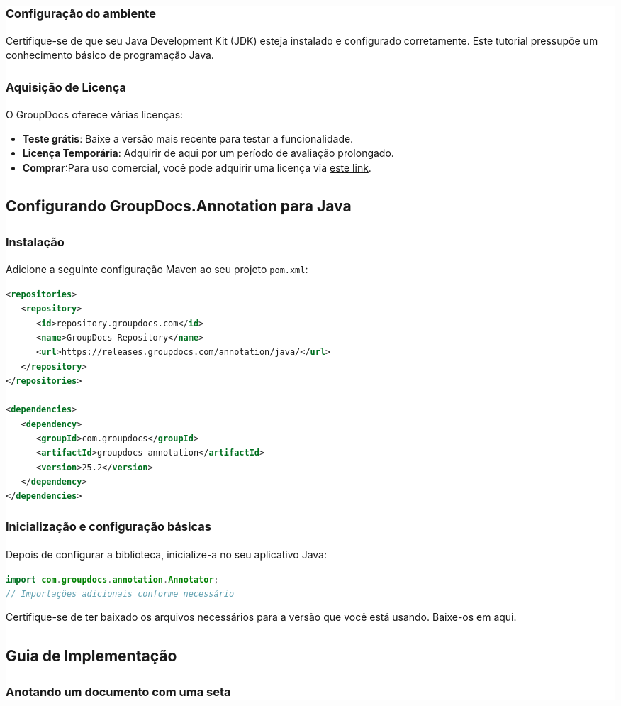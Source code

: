 ### Configuração do ambiente

Certifique-se de que seu Java Development Kit (JDK) esteja instalado e configurado corretamente. Este tutorial pressupõe um conhecimento básico de programação Java.

### Aquisição de Licença

O GroupDocs oferece várias licenças:
- **Teste grátis**: Baixe a versão mais recente para testar a funcionalidade.
- **Licença Temporária**: Adquirir de [aqui](https://purchase.groupdocs.com/temporary-license/) por um período de avaliação prolongado.
- **Comprar**:Para uso comercial, você pode adquirir uma licença via [este link](https://purchase.groupdocs.com/buy).

## Configurando GroupDocs.Annotation para Java

### Instalação

Adicione a seguinte configuração Maven ao seu projeto `pom.xml`:

```xml
<repositories>
   <repository>
      <id>repository.groupdocs.com</id>
      <name>GroupDocs Repository</name>
      <url>https://releases.groupdocs.com/annotation/java/</url>
   </repository>
</repositories>

<dependencies>
   <dependency>
      <groupId>com.groupdocs</groupId>
      <artifactId>groupdocs-annotation</artifactId>
      <version>25.2</version>
   </dependency>
</dependencies>
```

### Inicialização e configuração básicas

Depois de configurar a biblioteca, inicialize-a no seu aplicativo Java:

```java
import com.groupdocs.annotation.Annotator;
// Importações adicionais conforme necessário
```

Certifique-se de ter baixado os arquivos necessários para a versão que você está usando. Baixe-os em [aqui](https://releases.groupdocs.com/annotation/java/).

## Guia de Implementação

### Anotando um documento com uma seta
